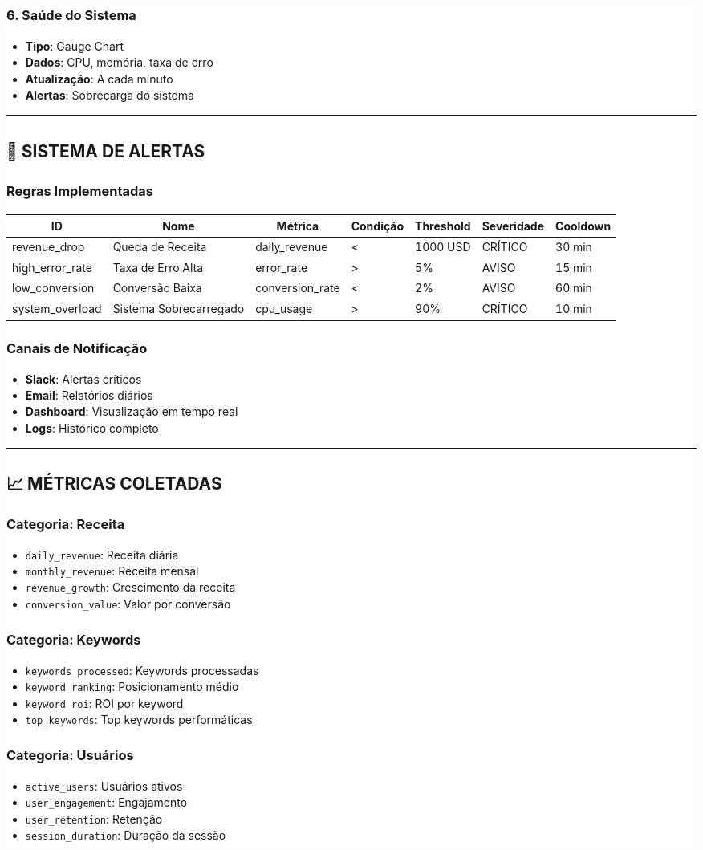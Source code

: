 ### **6. Saúde do Sistema**
- **Tipo**: Gauge Chart
- **Dados**: CPU, memória, taxa de erro
- **Atualização**: A cada minuto
- **Alertas**: Sobrecarga do sistema

---

## 🔔 **SISTEMA DE ALERTAS**

### **Regras Implementadas**

| ID | Nome | Métrica | Condição | Threshold | Severidade | Cooldown |
|----|------|---------|----------|-----------|------------|----------|
| revenue_drop | Queda de Receita | daily_revenue | < | 1000 USD | CRÍTICO | 30 min |
| high_error_rate | Taxa de Erro Alta | error_rate | > | 5% | AVISO | 15 min |
| low_conversion | Conversão Baixa | conversion_rate | < | 2% | AVISO | 60 min |
| system_overload | Sistema Sobrecarregado | cpu_usage | > | 90% | CRÍTICO | 10 min |

### **Canais de Notificação**
- **Slack**: Alertas críticos
- **Email**: Relatórios diários
- **Dashboard**: Visualização em tempo real
- **Logs**: Histórico completo

---

## 📈 **MÉTRICAS COLETADAS**

### **Categoria: Receita**
- `daily_revenue`: Receita diária
- `monthly_revenue`: Receita mensal
- `revenue_growth`: Crescimento da receita
- `conversion_value`: Valor por conversão

### **Categoria: Keywords**
- `keywords_processed`: Keywords processadas
- `keyword_ranking`: Posicionamento médio
- `keyword_roi`: ROI por keyword
- `top_keywords`: Top keywords performáticas

### **Categoria: Usuários**
- `active_users`: Usuários ativos
- `user_engagement`: Engajamento
- `user_retention`: Retenção
- `session_duration`: Duração da sessão
